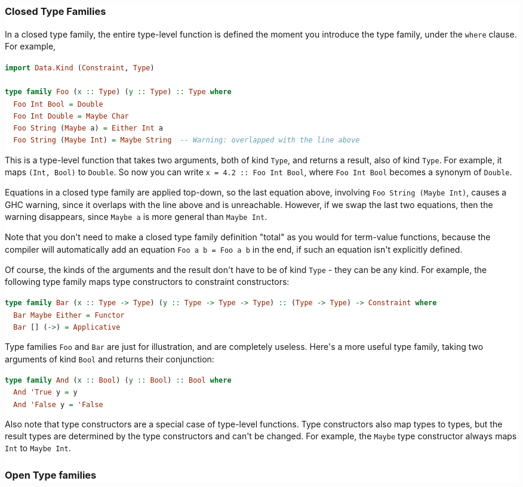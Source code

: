### Closed Type Families

In a closed type family, the entire type-level function is defined the moment you
introduce the type family, under the `where` clause. For example,

```haskell
import Data.Kind (Constraint, Type)

type family Foo (x :: Type) (y :: Type) :: Type where
  Foo Int Bool = Double
  Foo Int Double = Maybe Char
  Foo String (Maybe a) = Either Int a
  Foo String (Maybe Int) = Maybe String  -- Warning: overlapped with the line above
```

This is a type-level function that takes two arguments, both of kind `Type`, and returns
a result, also of kind `Type`. For example, it maps `(Int, Bool)` to `Double`. So now you can
write `x = 4.2 :: Foo Int Bool`, where `Foo Int Bool` becomes a synonym of `Double`.

Equations in a closed type family are applied top-down, so
the last equation above, involving `Foo String (Maybe Int)`, causes a GHC warning, since
it overlaps with the line above and is unreachable. However, if we swap the last two
equations, then the warning disappears, since `Maybe a` is more general than `Maybe Int`.

Note that you don't need to make a closed type family definition "total" as you would
for term-value functions, because the compiler will automatically add an equation
`Foo a b = Foo a b` in the end, if such an equation isn't explicitly defined.

Of course, the kinds of the arguments and the result don't have to be of kind `Type` - they can be any
kind. For example, the following type family maps type constructors to constraint constructors:

```haskell
type family Bar (x :: Type -> Type) (y :: Type -> Type -> Type) :: (Type -> Type) -> Constraint where
  Bar Maybe Either = Functor
  Bar [] (->) = Applicative
```

Type families `Foo` and `Bar` are just for illustration, and are completely useless. Here's a more useful
type family, taking two arguments of kind `Bool` and returns their conjunction:

```haskell
type family And (x :: Bool) (y :: Bool) :: Bool where
  And 'True y = y
  And 'False y = 'False
```

Also note that type constructors are a special case of type-level functions. Type constructors also
map types to types, but the result types are determined by the type constructors and can't be changed.
For example, the `Maybe` type constructor always maps `Int` to `Maybe Int`.

### Open Type families
